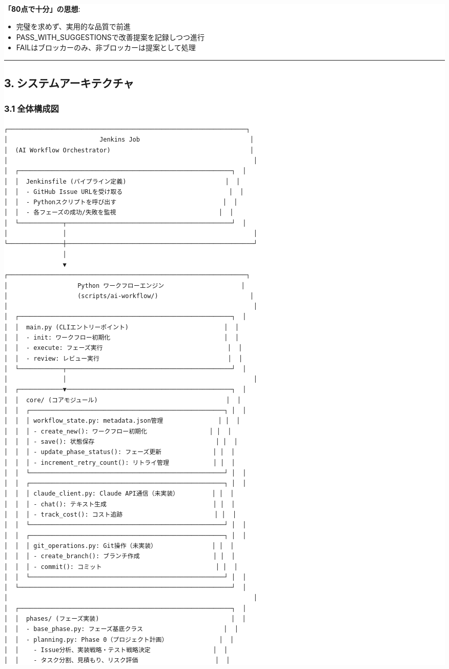 **「80点で十分」の思想**:
- 完璧を求めず、実用的な品質で前進
- PASS_WITH_SUGGESTIONSで改善提案を記録しつつ進行
- FAILはブロッカーのみ、非ブロッカーは提案として処理

---

## 3. システムアーキテクチャ

### 3.1 全体構成図

```
┌─────────────────────────────────────────────────────────────────┐
│                         Jenkins Job                              │
│  (AI Workflow Orchestrator)                                      │
│                                                                   │
│  ┌──────────────────────────────────────────────────────────┐  │
│  │  Jenkinsfile (パイプライン定義)                           │  │
│  │  - GitHub Issue URLを受け取る                             │  │
│  │  - Pythonスクリプトを呼び出す                             │  │
│  │  - 各フェーズの成功/失敗を監視                            │  │
│  └────────────┬─────────────────────────────────────────────┘  │
│               │                                                   │
└───────────────┼───────────────────────────────────────────────────┘
                │
                ▼
┌─────────────────────────────────────────────────────────────────┐
│                   Python ワークフローエンジン                     │
│                   (scripts/ai-workflow/)                         │
│                                                                   │
│  ┌──────────────────────────────────────────────────────────┐  │
│  │  main.py (CLIエントリーポイント)                          │  │
│  │  - init: ワークフロー初期化                               │  │
│  │  - execute: フェーズ実行                                  │  │
│  │  - review: レビュー実行                                   │  │
│  └────────────┬─────────────────────────────────────────────┘  │
│               │                                                   │
│  ┌────────────▼─────────────────────────────────────────────┐  │
│  │  core/ (コアモジュール)                                   │  │
│  │  ┌─────────────────────────────────────────────────────┐ │  │
│  │  │ workflow_state.py: metadata.json管理               │ │  │
│  │  │ - create_new(): ワークフロー初期化                 │ │  │
│  │  │ - save(): 状態保存                                 │ │  │
│  │  │ - update_phase_status(): フェーズ更新              │ │  │
│  │  │ - increment_retry_count(): リトライ管理            │ │  │
│  │  └─────────────────────────────────────────────────────┘ │  │
│  │  ┌─────────────────────────────────────────────────────┐ │  │
│  │  │ claude_client.py: Claude API通信（未実装）         │ │  │
│  │  │ - chat(): テキスト生成                             │ │  │
│  │  │ - track_cost(): コスト追跡                         │ │  │
│  │  └─────────────────────────────────────────────────────┘ │  │
│  │  ┌─────────────────────────────────────────────────────┐ │  │
│  │  │ git_operations.py: Git操作（未実装）               │ │  │
│  │  │ - create_branch(): ブランチ作成                    │ │  │
│  │  │ - commit(): コミット                               │ │  │
│  │  └─────────────────────────────────────────────────────┘ │  │
│  └──────────────────────────────────────────────────────────┘  │
│                                                                   │
│  ┌──────────────────────────────────────────────────────────┐  │
│  │  phases/ (フェーズ実装)                                    │  │
│  │  - base_phase.py: フェーズ基底クラス                      │  │
│  │  - planning.py: Phase 0（プロジェクト計画）              │  │
│  │    - Issue分析、実装戦略・テスト戦略決定                 │  │
│  │    - タスク分割、見積もり、リスク評価                     │  │
```